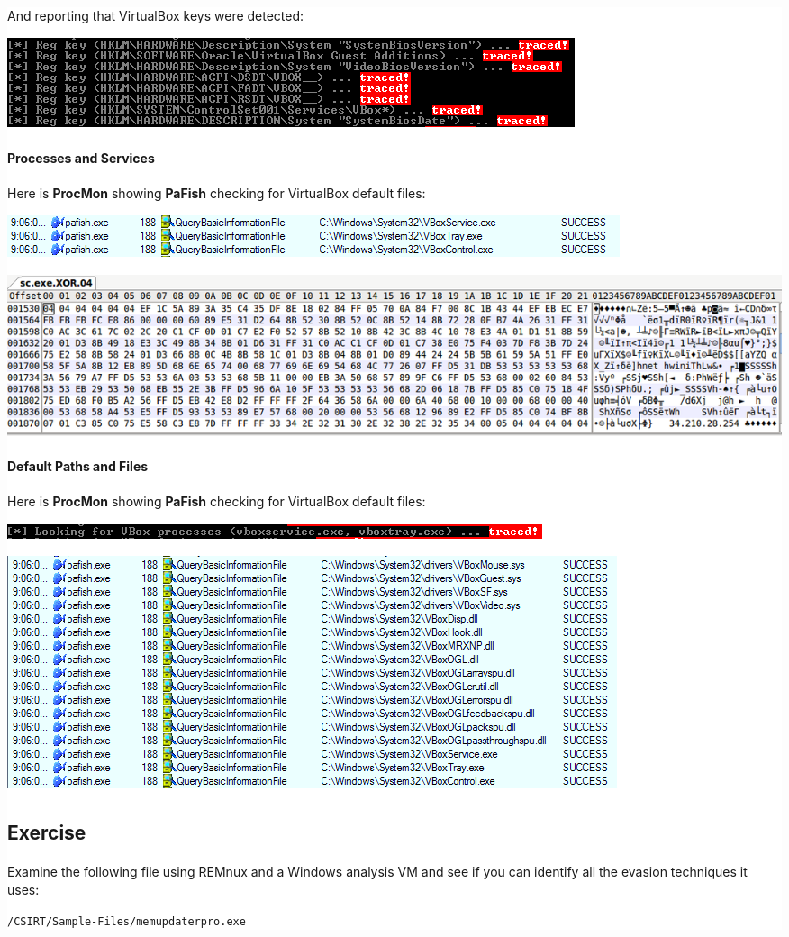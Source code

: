 
And reporting that VirtualBox keys were detected:

![](images/Obfuscation%20Encryption%20Anti-Analysis%20Techniques/image018.png)


#### Processes and Services

Here is **ProcMon** showing **PaFish** checking for VirtualBox default files:

![](images/Obfuscation%20Encryption%20Anti-Analysis%20Techniques/image019.png)


![](images/Obfuscation%20Encryption%20Anti-Analysis%20Techniques/image001.png)


#### Default Paths and Files

Here is **ProcMon** showing **PaFish** checking for VirtualBox default files:

![](images/Obfuscation%20Encryption%20Anti-Analysis%20Techniques/image020.png)


![](images/Obfuscation%20Encryption%20Anti-Analysis%20Techniques/image021.png)

       

## Exercise

Examine the following file using REMnux and a Windows analysis VM and
see if you can identify all the evasion techniques it uses:

    /CSIRT/Sample-Files/memupdaterpro.exe
